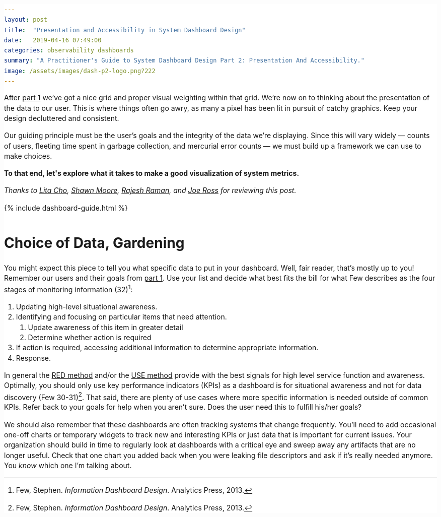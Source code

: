 ```yaml
---
layout: post
title:  "Presentation and Accessibility in System Dashboard Design"
date:   2019-04-16 07:49:00
categories: observability dashboards
summary: "A Practitioner's Guide to System Dashboard Design Part 2: Presentation And Accessibility."
image: /assets/images/dash-p2-logo.png?222
---
```


After [part 1](http://onemogin.com/observability/dashboards/practitioners-guide-to-system-dashboard-design.html) we’ve got a nice grid and proper visual weighting within that grid. We’re now on to thinking about the presentation of the data to our user. This is where things often go awry, as many a pixel has been lit in pursuit of catchy graphics. Keep your design decluttered and consistent.

Our guiding principle must be the user’s goals and the integrity of the data we’re displaying. Since this will vary widely — counts of users, fleeting time spent in garbage collection, and mercurial error counts — we must build up a framework we can use to make choices.

**To that end, let's explore what it takes to make a good visualization of system metrics.**

_Thanks to [Lita Cho](https://twitter.com/litacho), [Shawn Moore](https://twitter.com/sartak), [Rajesh Raman](https://twitter.com/RealRajeshRaman), and [Joe Ross](https://twitter.com/robusteza) for reviewing this post._

{% include dashboard-guide.html %}

# Choice of Data, Gardening
You might expect this piece to tell you what specific data to put in your dashboard. Well, fair reader, that’s mostly up to you! Remember our users and their goals from [part 1](http://onemogin.com/observability/dashboards/practitioners-guide-to-system-dashboard-design.html). Use your list and decide what best fits the bill for what Few describes as the four stages of monitoring information (32)[^1]:

1. Updating high-level situational awareness.
1. Identifying and focusing on particular items that need attention.
    1. Update awareness of this item in greater detail
    1. Determine whether action is required
1. If action is required, accessing additional information to determine appropriate information.
1. Response.

In general the [RED method](https://www.weave.works/blog/the-red-method-key-metrics-for-microservices-architecture/) and/or the [USE method](http://www.brendangregg.com/usemethod.html) provide with the best signals for high level service function and awareness. Optimally, you should only use key performance indicators (KPIs) as a dashboard is for situational awareness and not for data discovery (Few 30-31)[^1]. That said, there are plenty of use cases where more specific information is needed outside of common KPIs. Refer back to your goals for help when you aren’t sure. Does the user need this to fulfill his/her goals?

We should also remember that these dashboards are often tracking systems that change frequently. You’ll need to add occasional one-off charts or temporary widgets to track new and interesting KPIs or just data that is important for current issues. Your organization should build in time to regularly look at dashboards with a critical eye and sweep away any artifacts that are no longer useful. Check that one chart you added back when you were leaking file descriptors and ask if it’s really needed anymore. You *know* which one I’m talking about.


[^1]: Few, Stephen. _Information Dashboard Design_. Analytics Press, 2013.
[^2]: Mackinlay, Jock D. _Automating the Design of Graphical Presentations of Relational Information._ ACM Transactions on Graphics, Vol. 5, 1986
[^3]: Cleveland, William S., McGill, Robert. _Graphical Perception and Graphical Methods for Analyzing Scientific Data._ American Association for the Advancement of Science, 1985.